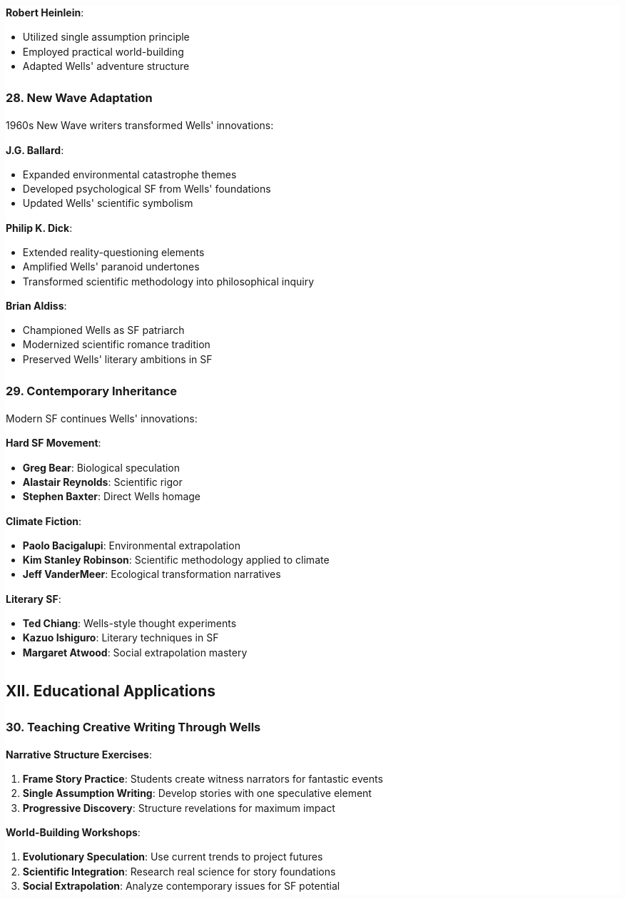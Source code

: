 **Robert Heinlein**:
- Utilized single assumption principle
- Employed practical world-building
- Adapted Wells' adventure structure

### 28. New Wave Adaptation
1960s New Wave writers transformed Wells' innovations:

**J.G. Ballard**:
- Expanded environmental catastrophe themes
- Developed psychological SF from Wells' foundations
- Updated Wells' scientific symbolism

**Philip K. Dick**:
- Extended reality-questioning elements
- Amplified Wells' paranoid undertones
- Transformed scientific methodology into philosophical inquiry

**Brian Aldiss**:
- Championed Wells as SF patriarch
- Modernized scientific romance tradition
- Preserved Wells' literary ambitions in SF

### 29. Contemporary Inheritance
Modern SF continues Wells' innovations:

**Hard SF Movement**:
- **Greg Bear**: Biological speculation
- **Alastair Reynolds**: Scientific rigor
- **Stephen Baxter**: Direct Wells homage

**Climate Fiction**:
- **Paolo Bacigalupi**: Environmental extrapolation
- **Kim Stanley Robinson**: Scientific methodology applied to climate
- **Jeff VanderMeer**: Ecological transformation narratives

**Literary SF**:
- **Ted Chiang**: Wells-style thought experiments
- **Kazuo Ishiguro**: Literary techniques in SF
- **Margaret Atwood**: Social extrapolation mastery

## XII. Educational Applications

### 30. Teaching Creative Writing Through Wells

**Narrative Structure Exercises**:
1. **Frame Story Practice**: Students create witness narrators for fantastic events
2. **Single Assumption Writing**: Develop stories with one speculative element
3. **Progressive Discovery**: Structure revelations for maximum impact

**World-Building Workshops**:
1. **Evolutionary Speculation**: Use current trends to project futures
2. **Scientific Integration**: Research real science for story foundations
3. **Social Extrapolation**: Analyze contemporary issues for SF potential

